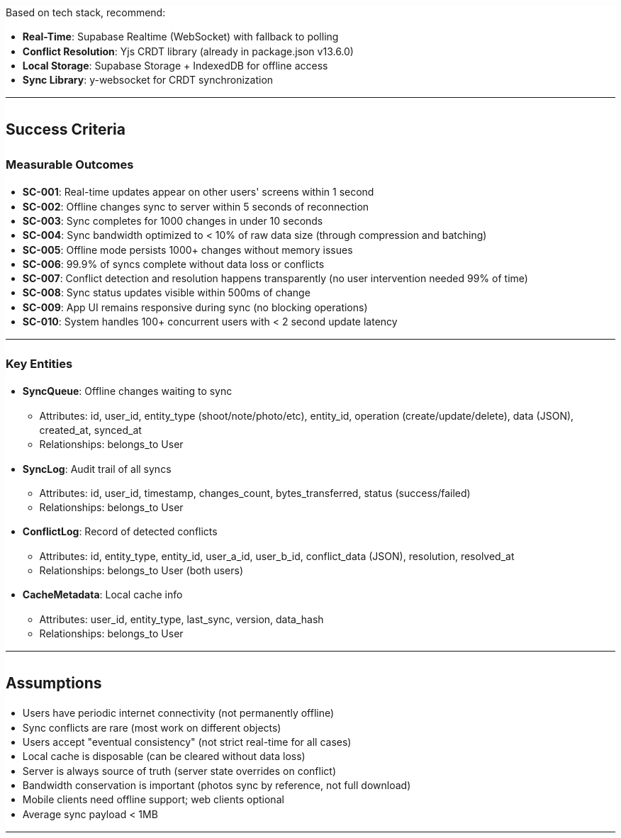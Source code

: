 Based on tech stack, recommend:
- **Real-Time**: Supabase Realtime (WebSocket) with fallback to polling
- **Conflict Resolution**: Yjs CRDT library (already in package.json v13.6.0)
- **Local Storage**: Supabase Storage + IndexedDB for offline access
- **Sync Library**: y-websocket for CRDT synchronization

---

## Success Criteria

### Measurable Outcomes

- **SC-001**: Real-time updates appear on other users' screens within 1 second
- **SC-002**: Offline changes sync to server within 5 seconds of reconnection
- **SC-003**: Sync completes for 1000 changes in under 10 seconds
- **SC-004**: Sync bandwidth optimized to < 10% of raw data size (through compression and batching)
- **SC-005**: Offline mode persists 1000+ changes without memory issues
- **SC-006**: 99.9% of syncs complete without data loss or conflicts
- **SC-007**: Conflict detection and resolution happens transparently (no user intervention needed 99% of time)
- **SC-008**: Sync status updates visible within 500ms of change
- **SC-009**: App UI remains responsive during sync (no blocking operations)
- **SC-010**: System handles 100+ concurrent users with < 2 second update latency

---

### Key Entities

- **SyncQueue**: Offline changes waiting to sync
  - Attributes: id, user_id, entity_type (shoot/note/photo/etc), entity_id, operation (create/update/delete), data (JSON), created_at, synced_at
  - Relationships: belongs_to User

- **SyncLog**: Audit trail of all syncs
  - Attributes: id, user_id, timestamp, changes_count, bytes_transferred, status (success/failed)
  - Relationships: belongs_to User

- **ConflictLog**: Record of detected conflicts
  - Attributes: id, entity_type, entity_id, user_a_id, user_b_id, conflict_data (JSON), resolution, resolved_at
  - Relationships: belongs_to User (both users)

- **CacheMetadata**: Local cache info
  - Attributes: user_id, entity_type, last_sync, version, data_hash
  - Relationships: belongs_to User

---

## Assumptions

- Users have periodic internet connectivity (not permanently offline)
- Sync conflicts are rare (most work on different objects)
- Users accept "eventual consistency" (not strict real-time for all cases)
- Local cache is disposable (can be cleared without data loss)
- Server is always source of truth (server state overrides on conflict)
- Bandwidth conservation is important (photos sync by reference, not full download)
- Mobile clients need offline support; web clients optional
- Average sync payload < 1MB

---